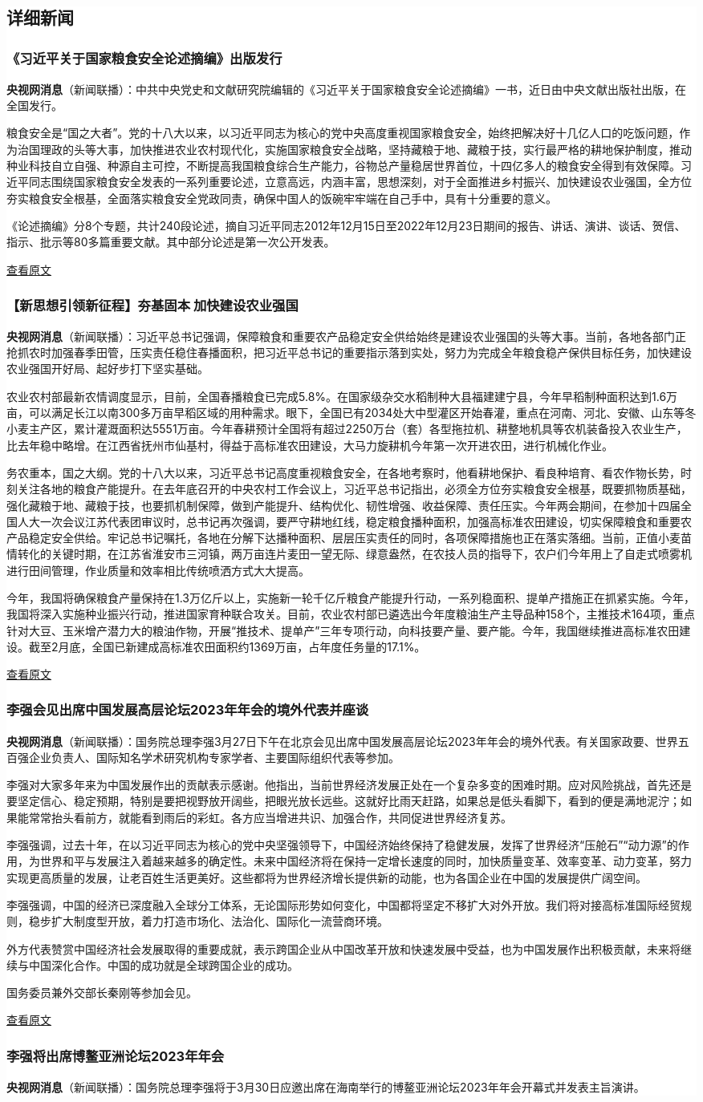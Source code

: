 ## 详细新闻

### 《习近平关于国家粮食安全论述摘编》出版发行

**央视网消息**（新闻联播）：中共中央党史和文献研究院编辑的《习近平关于国家粮食安全论述摘编》一书，近日由中央文献出版社出版，在全国发行。

粮食安全是“国之大者”。党的十八大以来，以习近平同志为核心的党中央高度重视国家粮食安全，始终把解决好十几亿人口的吃饭问题，作为治国理政的头等大事，加快推进农业农村现代化，实施国家粮食安全战略，坚持藏粮于地、藏粮于技，实行最严格的耕地保护制度，推动种业科技自立自强、种源自主可控，不断提高我国粮食综合生产能力，谷物总产量稳居世界首位，十四亿多人的粮食安全得到有效保障。习近平同志围绕国家粮食安全发表的一系列重要论述，立意高远，内涵丰富，思想深刻，对于全面推进乡村振兴、加快建设农业强国，全方位夯实粮食安全根基，全面落实粮食安全党政同责，确保中国人的饭碗牢牢端在自己手中，具有十分重要的意义。

《论述摘编》分8个专题，共计240段论述，摘自习近平同志2012年12月15日至2022年12月23日期间的报告、讲话、演讲、谈话、贺信、指示、批示等80多篇重要文献。其中部分论述是第一次公开发表。

[查看原文](https://tv.cctv.com/2023/03/27/VIDEffirAQIFvv1DFu0W20sr230327.shtml)

### 【新思想引领新征程】夯基固本 加快建设农业强国

**央视网消息**（新闻联播）：习近平总书记强调，保障粮食和重要农产品稳定安全供给始终是建设农业强国的头等大事。当前，各地各部门正抢抓农时加强春季田管，压实责任稳住春播面积，把习近平总书记的重要指示落到实处，努力为完成全年粮食稳产保供目标任务，加快建设农业强国开好局、起好步打下坚实基础。

农业农村部最新农情调度显示，目前，全国春播粮食已完成5.8%。在国家级杂交水稻制种大县福建建宁县，今年早稻制种面积达到1.6万亩，可以满足长江以南300多万亩早稻区域的用种需求。眼下，全国已有2034处大中型灌区开始春灌，重点在河南、河北、安徽、山东等冬小麦主产区，累计灌溉面积达5551万亩。今年春耕预计全国将有超过2250万台（套）各型拖拉机、耕整地机具等农机装备投入农业生产，比去年稳中略增。在江西省抚州市仙基村，得益于高标准农田建设，大马力旋耕机今年第一次开进农田，进行机械化作业。

务农重本，国之大纲。党的十八大以来，习近平总书记高度重视粮食安全，在各地考察时，他看耕地保护、看良种培育、看农作物长势，时刻关注各地的粮食产能提升。在去年底召开的中央农村工作会议上，习近平总书记指出，必须全方位夯实粮食安全根基，既要抓物质基础，强化藏粮于地、藏粮于技，也要抓机制保障，做到产能提升、结构优化、韧性增强、收益保障、责任压实。今年两会期间，在参加十四届全国人大一次会议江苏代表团审议时，总书记再次强调，要严守耕地红线，稳定粮食播种面积，加强高标准农田建设，切实保障粮食和重要农产品稳定安全供给。牢记总书记嘱托，各地在分解下达播种面积、层层压实责任的同时，各项保障措施也正在落实落细。当前，正值小麦苗情转化的关键时期，在江苏省淮安市三河镇，两万亩连片麦田一望无际、绿意盎然，在农技人员的指导下，农户们今年用上了自走式喷雾机进行田间管理，作业质量和效率相比传统喷洒方式大大提高。

今年，我国将确保粮食产量保持在1.3万亿斤以上，实施新一轮千亿斤粮食产能提升行动，一系列稳面积、提单产措施正在抓紧实施。今年，我国将深入实施种业振兴行动，推进国家育种联合攻关。目前，农业农村部已遴选出今年度粮油生产主导品种158个，主推技术164项，重点针对大豆、玉米增产潜力大的粮油作物，开展“推技术、提单产”三年专项行动，向科技要产量、要产能。今年，我国继续推进高标准农田建设。截至2月底，全国已新建成高标准农田面积约1369万亩，占年度任务量的17.1%。

[查看原文](https://tv.cctv.com/2023/03/27/VIDEqGzAuY7EdKcSZ8bk7gTL230327.shtml)

### 李强会见出席中国发展高层论坛2023年年会的境外代表并座谈

**央视网消息**（新闻联播）：国务院总理李强3月27日下午在北京会见出席中国发展高层论坛2023年年会的境外代表。有关国家政要、世界五百强企业负责人、国际知名学术研究机构专家学者、主要国际组织代表等参加。

李强对大家多年来为中国发展作出的贡献表示感谢。他指出，当前世界经济发展正处在一个复杂多变的困难时期。应对风险挑战，首先还是要坚定信心、稳定预期，特别是要把视野放开阔些，把眼光放长远些。这就好比雨天赶路，如果总是低头看脚下，看到的便是满地泥泞；如果能常常抬头看前方，就能看到雨后的彩虹。各方应当增进共识、加强合作，共同促进世界经济复苏。

李强强调，过去十年，在以习近平同志为核心的党中央坚强领导下，中国经济始终保持了稳健发展，发挥了世界经济“压舱石”“动力源”的作用，为世界和平与发展注入着越来越多的确定性。未来中国经济将在保持一定增长速度的同时，加快质量变革、效率变革、动力变革，努力实现更高质量的发展，让老百姓生活更美好。这些都将为世界经济增长提供新的动能，也为各国企业在中国的发展提供广阔空间。

李强强调，中国的经济已深度融入全球分工体系，无论国际形势如何变化，中国都将坚定不移扩大对外开放。我们将对接高标准国际经贸规则，稳步扩大制度型开放，着力打造市场化、法治化、国际化一流营商环境。

外方代表赞赏中国经济社会发展取得的重要成就，表示跨国企业从中国改革开放和快速发展中受益，也为中国发展作出积极贡献，未来将继续与中国深化合作。中国的成功就是全球跨国企业的成功。

国务委员兼外交部长秦刚等参加会见。

[查看原文](https://tv.cctv.com/2023/03/27/VIDE1wjNZAP9AYTgMeJxVbrQ230327.shtml)

### 李强将出席博鳌亚洲论坛2023年年会

**央视网消息**（新闻联播）：国务院总理李强将于3月30日应邀出席在海南举行的博鳌亚洲论坛2023年年会开幕式并发表主旨演讲。
